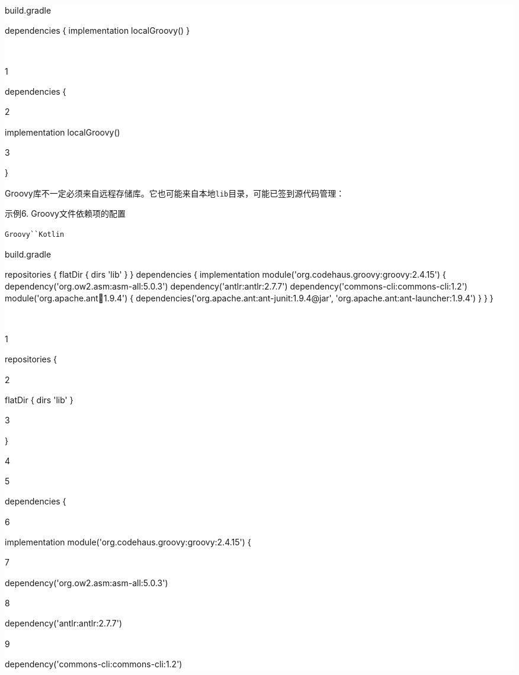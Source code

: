 build.gradle

dependencies \{ implementation localGroovy\(\) \}

 

1

dependencies \{

2

 implementation localGroovy\(\)

3

\}

Groovy库不一定必须来自远程存储库。它也可能来自本地`lib`目录，可能已签到源代码管理：

示例6. Groovy文件依赖项的配置

`Groovy``Kotlin`

build.gradle

repositories \{ flatDir \{ dirs 'lib' \} \} dependencies \{ implementation module\('org.codehaus.groovy:groovy:2.4.15'\) \{ dependency\('org.ow2.asm:asm-all:5.0.3'\) dependency\('antlr:antlr:2.7.7'\) dependency\('commons-cli:commons-cli:1.2'\) module\('org.apache.ant:ant:1.9.4'\) \{ dependencies\('org.apache.ant:ant-junit:1.9.4\@jar', 'org.apache.ant:ant-launcher:1.9.4'\) \} \} \}

 

1

repositories \{

2

 flatDir \{ dirs 'lib' \}

3

\}

4

5

dependencies \{

6

 implementation module\('org.codehaus.groovy:groovy:2.4.15'\) \{

7

 dependency\('org.ow2.asm:asm-all:5.0.3'\)

8

 dependency\('antlr:antlr:2.7.7'\)

9

 dependency\('commons-cli:commons-cli:1.2'\)

